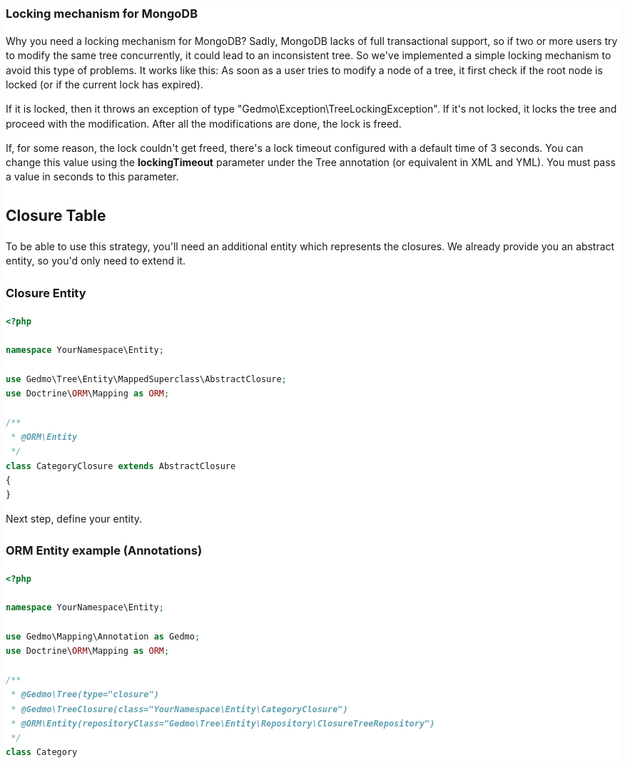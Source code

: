 ### Locking mechanism for MongoDB

Why you need a locking mechanism for MongoDB? Sadly, MongoDB lacks of full transactional support, so if two or more
users try to modify the same tree concurrently, it could lead to an inconsistent tree. So we've implemented a simple
locking mechanism to avoid this type of problems. It works like this: As soon as a user tries to modify a node of a tree,
it first check if the root node is locked (or if the current lock has expired).

If it is locked, then it throws an exception of type "Gedmo\Exception\TreeLockingException". If it's not locked,
it locks the tree and proceed with the modification. After all the modifications are done, the lock is freed.

If, for some reason, the lock couldn't get freed, there's a lock timeout configured with a default time of 3 seconds.
You can change this value using the **lockingTimeout** parameter under the Tree annotation (or equivalent in XML and YML).
You must pass a value in seconds to this parameter.


<a name="closure-table"></a>

## Closure Table

To be able to use this strategy, you'll need an additional entity which represents the closures. We already provide you an abstract
entity, so you'd only need to extend it.

### Closure Entity

``` php
<?php

namespace YourNamespace\Entity;

use Gedmo\Tree\Entity\MappedSuperclass\AbstractClosure;
use Doctrine\ORM\Mapping as ORM;

/**
 * @ORM\Entity
 */
class CategoryClosure extends AbstractClosure
{
}
```

Next step, define your entity.

### ORM Entity example (Annotations)

``` php
<?php

namespace YourNamespace\Entity;

use Gedmo\Mapping\Annotation as Gedmo;
use Doctrine\ORM\Mapping as ORM;

/**
 * @Gedmo\Tree(type="closure")
 * @Gedmo\TreeClosure(class="YourNamespace\Entity\CategoryClosure")
 * @ORM\Entity(repositoryClass="Gedmo\Tree\Entity\Repository\ClosureTreeRepository")
 */
class Category
```